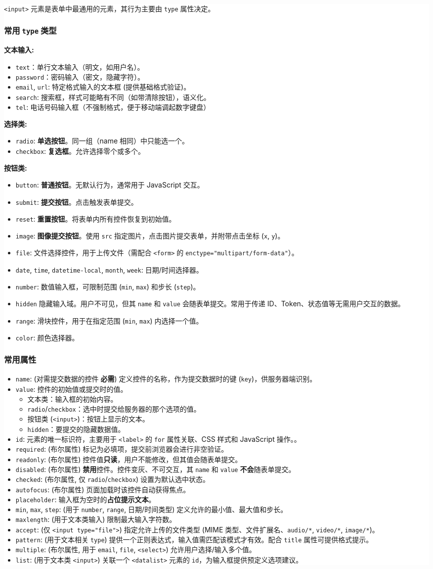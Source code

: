 `<input>` 元素是表单中最通用的元素，其行为主要由 `type` 属性决定。

### 常用 `type` 类型

**文本输入:**

- `text`：单行文本输入（明文，如用户名）。
- `password`：密码输入（密文，隐藏字符）。
- `email`, `url`: 特定格式输入的文本框 (提供基础格式验证)。
- `search`: 搜索框，样式可能略有不同（如带清除按钮），语义化。
- `tel`: 电话号码输入框（不强制格式，便于移动端调起数字键盘）

**选择类:**

- `radio`: **单选按钮**。同一组（name 相同）中只能选一个。
- `checkbox`: **复选框**。允许选择零个或多个。

**按钮类:**

- `button`: **普通按钮**。无默认行为，通常用于 JavaScript 交互。
- `submit`: **提交按钮**。点击触发表单提交。
- `reset`: **重置按钮**。将表单内所有控件恢复到初始值。
- `image`: **图像提交按钮**。使用 `src` 指定图片，点击图片提交表单，并附带点击坐标 (`x`, `y`)。



- `file`: 文件选择控件，用于上传文件（需配合 `<form>` 的 `enctype="multipart/form-data"`）。
- `date`, `time`, `datetime-local`, `month`, `week`: 日期/时间选择器。
- `number`: 数值输入框，可限制范围 (`min`, `max`) 和步长 (`step`)。
- `hidden`  隐藏输入域。用户不可见，但其 `name` 和 `value` 会随表单提交。常用于传递 ID、Token、状态值等无需用户交互的数据。
- `range`: 滑块控件，用于在指定范围 (`min`, `max`) 内选择一个值。
- `color`: 颜色选择器。

### 常用属性

- `name`: (对需提交数据的控件 **必需**) 定义控件的名称，作为提交数据时的键 (`key`)，供服务器端识别。
- `value`: 控件的初始值或提交时的值。
  -   文本类：输入框的初始内容。
  -   `radio`/`checkbox`：选中时提交给服务器的那个选项的值。
  -   按钮类 (`<input>`)：按钮上显示的文本。
  -   `hidden`：要提交的隐藏数据值。
- `id`: 元素的唯一标识符，主要用于 `<label>` 的 `for` 属性关联、CSS 样式和 JavaScript 操作。。
-   `required`: (布尔属性) 标记为必填项，提交前浏览器会进行非空验证。
-   `readonly`: (布尔属性) 控件值**只读**，用户不能修改，但其值会随表单提交。
- `disabled`: (布尔属性) **禁用**控件。控件变灰、不可交互，其 `name` 和 `value` **不会**随表单提交。
-   `checked`: (布尔属性, 仅 `radio`/`checkbox`) 设置为默认选中状态。
- `autofocus`: (布尔属性) 页面加载时该控件自动获得焦点。
- `placeholder`: 输入框为空时的**占位提示文本**。
- `min`, `max`, `step`: (用于 `number`, `range`, 日期/时间类型) 定义允许的最小值、最大值和步长。
- `maxlength`: (用于文本类输入) 限制最大输入字符数。
- `accept`: (仅 `<input type="file">`) 指定允许上传的文件类型 (MIME 类型、文件扩展名、`audio/*`, `video/*`, `image/*`)。
- `pattern`: (用于文本相关 `type`) 提供一个正则表达式，输入值需匹配该模式才有效。配合 `title` 属性可提供格式提示。
- `multiple`: (布尔属性, 用于 `email`, `file`, `<select>`) 允许用户选择/输入多个值。
- `list`: (用于文本类 `<input>`) 关联一个 `<datalist>` 元素的 `id`，为输入框提供预定义选项建议。
